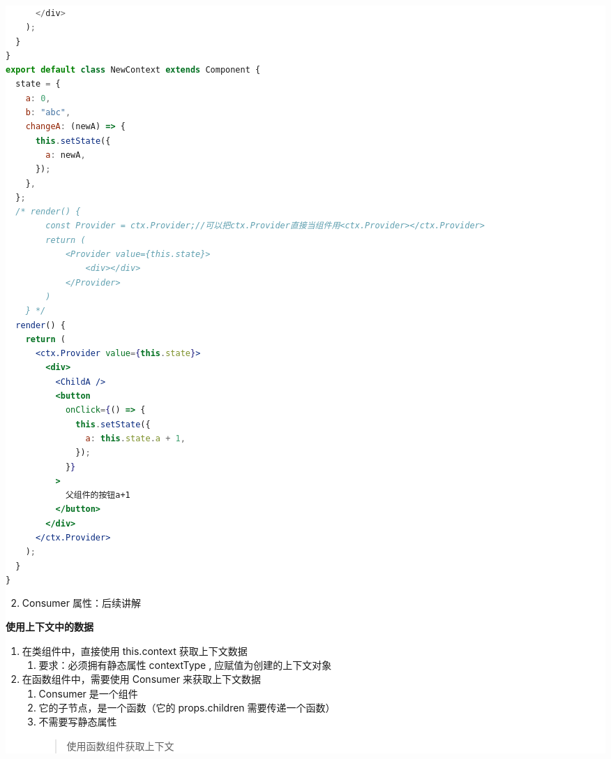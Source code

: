 ```jsx
      </div>
    );
  }
}
export default class NewContext extends Component {
  state = {
    a: 0,
    b: "abc",
    changeA: (newA) => {
      this.setState({
        a: newA,
      });
    },
  };
  /* render() {
        const Provider = ctx.Provider;//可以把ctx.Provider直接当组件用<ctx.Provider></ctx.Provider>
        return (
            <Provider value={this.state}>
                <div></div>
            </Provider>
        )
    } */
  render() {
    return (
      <ctx.Provider value={this.state}>
        <div>
          <ChildA />
          <button
            onClick={() => {
              this.setState({
                a: this.state.a + 1,
              });
            }}
          >
            父组件的按钮a+1
          </button>
        </div>
      </ctx.Provider>
    );
  }
}
```

2. Consumer 属性：后续讲解

**使用上下文中的数据**

1. 在类组件中，直接使用 this.context 获取上下文数据
   1. 要求：必须拥有静态属性 contextType , 应赋值为创建的上下文对象
2. 在函数组件中，需要使用 Consumer 来获取上下文数据
   1. Consumer 是一个组件
   2. 它的子节点，是一个函数（它的 props.children 需要传递一个函数）
   3. 不需要写静态属性
      > 使用函数组件获取上下文
